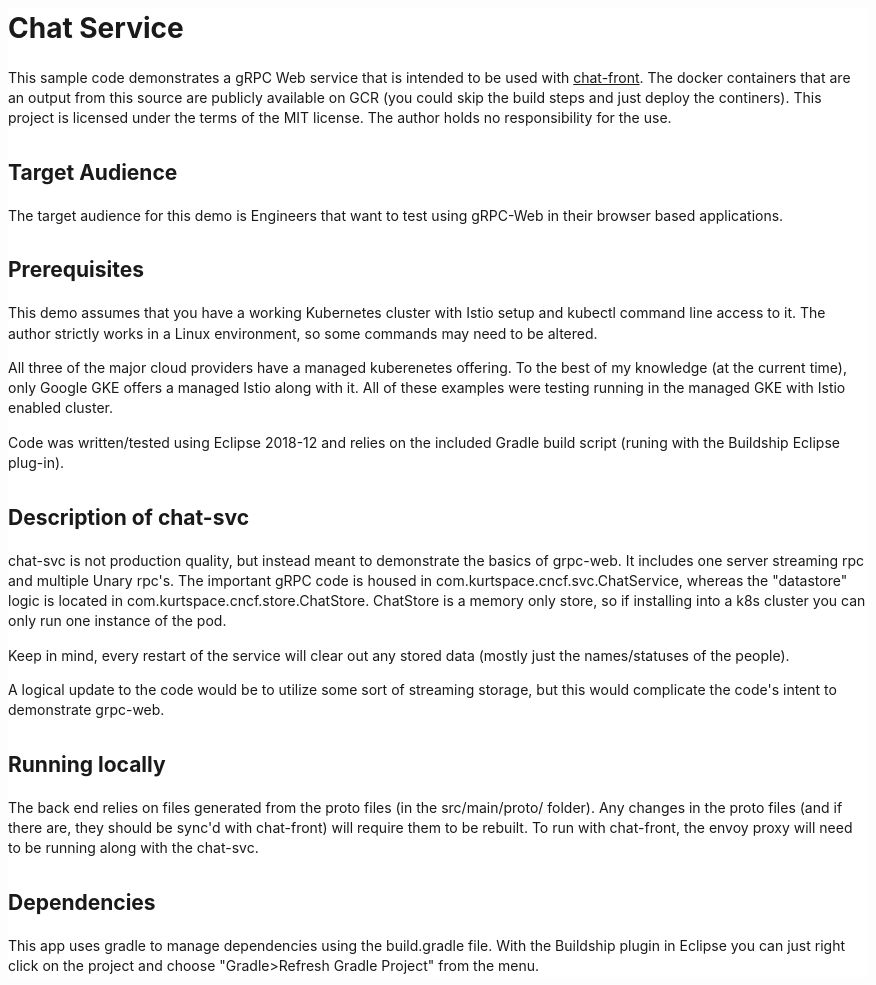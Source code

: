 # Chat Service

This sample code demonstrates a gRPC Web service that is intended to be used with [chat-front](https://bitbucket.org/kroekle/chat-front).  The docker containers that are an output from this source are publicly available on GCR (you could skip the build steps and just deploy the continers).  This project is licensed under the terms of the MIT license.  The author holds no responsibility for the use.

## Target Audience

The target audience for this demo is Engineers that want to test using gRPC-Web in their browser based applications.

## Prerequisites
This demo assumes that you have a working Kubernetes cluster with Istio setup and kubectl command line access to it.  The author strictly works in a Linux environment, so some commands may need to be altered.

All three of the major cloud providers have a managed kuberenetes offering.  To the best of my knowledge (at the current time), only Google GKE offers a managed Istio along with it.  All of these examples were testing running in the managed GKE with Istio enabled cluster.

Code was written/tested using Eclipse 2018-12 and relies on the included Gradle build script (runing with the Buildship Eclipse plug-in).

## Description of chat-svc
chat-svc is not production quality, but instead meant to demonstrate the basics of grpc-web.  It includes one server streaming rpc and multiple Unary rpc's.  The important gRPC code is housed in com.kurtspace.cncf.svc.ChatService, whereas the "datastore" logic is located in com.kurtspace.cncf.store.ChatStore.  ChatStore is a memory only store, so if installing into a k8s cluster you can only run one instance of the pod.

Keep in mind, every restart of the service will clear out any stored data (mostly just the names/statuses of the people).

A logical update to the code would be to utilize some sort of streaming storage, but this would complicate the code's intent to demonstrate grpc-web.

## Running locally
The back end relies on files generated from the proto files (in the src/main/proto/ folder).  Any changes in the proto files (and if there are, they should be sync'd with chat-front) will require them to be rebuilt.  To run with chat-front, the envoy proxy will need to be running along with the chat-svc.

## Dependencies
This app uses gradle to manage dependencies using the build.gradle file.  With the Buildship plugin in Eclipse you can just right click on the project and choose "Gradle>Refresh Gradle Project" from the menu.
